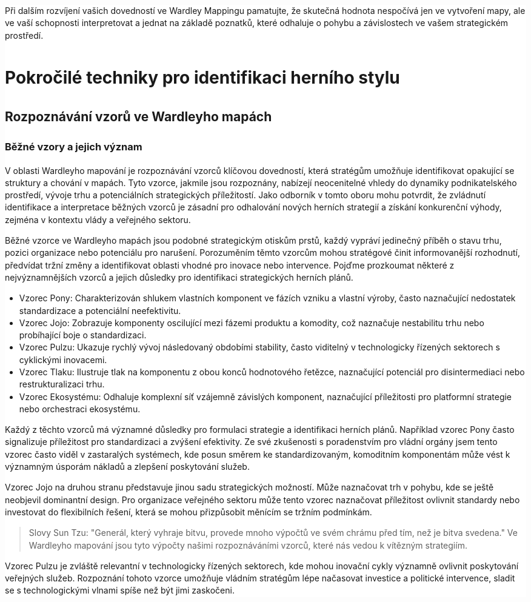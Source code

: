 Při dalším rozvíjení vašich dovedností ve Wardley Mappingu pamatujte, že skutečná hodnota nespočívá jen ve vytvoření mapy, ale ve vaší schopnosti interpretovat a jednat na základě poznatků, které odhaluje o pohybu a závislostech ve vašem strategickém prostředí.

# Pokročilé techniky pro identifikaci herního stylu

## Rozpoznávání vzorů ve Wardleyho mapách

### Běžné vzory a jejich význam

V oblasti Wardleyho mapování je rozpoznávání vzorců klíčovou dovedností, která stratégům umožňuje identifikovat opakující se struktury a chování v mapách. Tyto vzorce, jakmile jsou rozpoznány, nabízejí neocenitelné vhledy do dynamiky podnikatelského prostředí, vývoje trhu a potenciálních strategických příležitostí. Jako odborník v tomto oboru mohu potvrdit, že zvládnutí identifikace a interpretace běžných vzorců je zásadní pro odhalování nových herních strategií a získání konkurenční výhody, zejména v kontextu vlády a veřejného sektoru.

Běžné vzorce ve Wardleyho mapách jsou podobné strategickým otiskům prstů, každý vypráví jedinečný příběh o stavu trhu, pozici organizace nebo potenciálu pro narušení. Porozuměním těmto vzorcům mohou stratégové činit informovanější rozhodnutí, předvídat tržní změny a identifikovat oblasti vhodné pro inovace nebo intervence. Pojďme prozkoumat některé z nejvýznamnějších vzorců a jejich důsledky pro identifikaci strategických herních plánů.

- Vzorec Pony: Charakterizován shlukem vlastních komponent ve fázích vzniku a vlastní výroby, často naznačující nedostatek standardizace a potenciální neefektivitu.
- Vzorec Jojo: Zobrazuje komponenty oscilující mezi fázemi produktu a komodity, což naznačuje nestabilitu trhu nebo probíhající boje o standardizaci.
- Vzorec Pulzu: Ukazuje rychlý vývoj následovaný obdobími stability, často viditelný v technologicky řízených sektorech s cyklickými inovacemi.
- Vzorec Tlaku: Ilustruje tlak na komponentu z obou konců hodnotového řetězce, naznačující potenciál pro disintermediaci nebo restrukturalizaci trhu.
- Vzorec Ekosystému: Odhaluje komplexní síť vzájemně závislých komponent, naznačující příležitosti pro platformní strategie nebo orchestraci ekosystému.

Každý z těchto vzorců má významné důsledky pro formulaci strategie a identifikaci herních plánů. Například vzorec Pony často signalizuje příležitost pro standardizaci a zvýšení efektivity. Ze své zkušenosti s poradenstvím pro vládní orgány jsem tento vzorec často viděl v zastaralých systémech, kde posun směrem ke standardizovaným, komoditním komponentám může vést k významným úsporám nákladů a zlepšení poskytování služeb.

Vzorec Jojo na druhou stranu představuje jinou sadu strategických možností. Může naznačovat trh v pohybu, kde se ještě neobjevil dominantní design. Pro organizace veřejného sektoru může tento vzorec naznačovat příležitost ovlivnit standardy nebo investovat do flexibilních řešení, která se mohou přizpůsobit měnícím se tržním podmínkám.

> Slovy Sun Tzu: "Generál, který vyhraje bitvu, provede mnoho výpočtů ve svém chrámu před tím, než je bitva svedena." Ve Wardleyho mapování jsou tyto výpočty našimi rozpoznáváními vzorců, které nás vedou k vítězným strategiím.

Vzorec Pulzu je zvláště relevantní v technologicky řízených sektorech, kde mohou inovační cykly významně ovlivnit poskytování veřejných služeb. Rozpoznání tohoto vzorce umožňuje vládním stratégům lépe načasovat investice a politické intervence, sladit se s technologickými vlnami spíše než být jimi zaskočeni.
